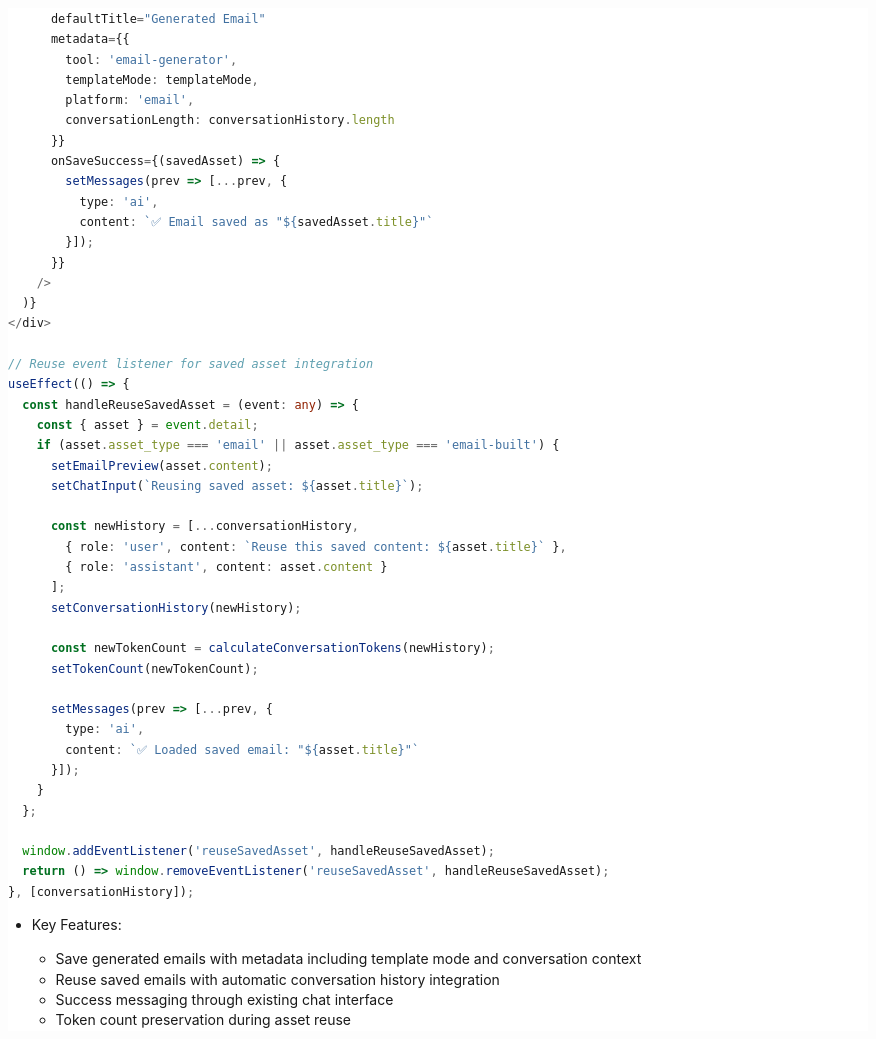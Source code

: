 ```typescript
      defaultTitle="Generated Email"
      metadata={{ 
        tool: 'email-generator',
        templateMode: templateMode,
        platform: 'email',
        conversationLength: conversationHistory.length
      }}
      onSaveSuccess={(savedAsset) => {
        setMessages(prev => [...prev, {
          type: 'ai',
          content: `✅ Email saved as "${savedAsset.title}"`
        }]);
      }}
    />
  )}
</div>

// Reuse event listener for saved asset integration
useEffect(() => {
  const handleReuseSavedAsset = (event: any) => {
    const { asset } = event.detail;
    if (asset.asset_type === 'email' || asset.asset_type === 'email-built') {
      setEmailPreview(asset.content);
      setChatInput(`Reusing saved asset: ${asset.title}`);
      
      const newHistory = [...conversationHistory,
        { role: 'user', content: `Reuse this saved content: ${asset.title}` },
        { role: 'assistant', content: asset.content }
      ];
      setConversationHistory(newHistory);
      
      const newTokenCount = calculateConversationTokens(newHistory);
      setTokenCount(newTokenCount);
      
      setMessages(prev => [...prev, {
        type: 'ai',
        content: `✅ Loaded saved email: "${asset.title}"`
      }]);
    }
  };

  window.addEventListener('reuseSavedAsset', handleReuseSavedAsset);
  return () => window.removeEventListener('reuseSavedAsset', handleReuseSavedAsset);
}, [conversationHistory]);
```
- Key Features:
   - Save generated emails with metadata including template mode and conversation context
   - Reuse saved emails with automatic conversation history integration
   - Success messaging through existing chat interface
   - Token count preservation during asset reuse


  [filename: string]: string;